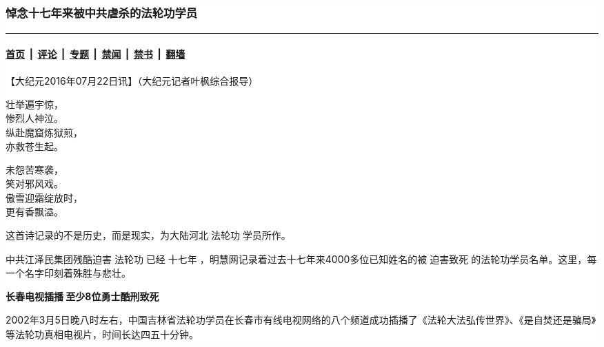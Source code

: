 ### 悼念十七年来被中共虐杀的法轮功学员

---

#### [首页](../../../..?n8124823) &nbsp;|&nbsp; [评论](../../../../../epoch-comment?n8124823) &nbsp;|&nbsp; [专题](../../../../../epoch-special?n8124823) &nbsp;|&nbsp; [禁闻](../../../../../epoch-news?n8124823) &nbsp;|&nbsp; [禁书](../../../../../books?n8124823) &nbsp;|&nbsp; [翻墙](https://github.com/gfw-breaker/nogfw/blob/master/README.md?n8124823)


<div class="post_content" id="artbody" itemprop="articleBody">
 
 <p>
  【大纪元2016年07月22日讯】（大纪元记者叶枫综合报导）
 </p>
 <p>
  壮举遍宇惊，
  <br/>
  惨烈人神泣。
  <br/>
  纵赴魔窟炼狱煎，
  <br/>
  亦救苍生起。
 </p>
 <p>
  未怨苦寒袭，
  <br/>
  笑对邪风戏。
  <br/>
  傲雪迎霜绽放时，
  <br/>
  更有香飘溢。
 </p>
 <p>
  这首诗记录的不是历史，而是现实，为大陆河北
  <ok href="https://www.epochtimes.com/gb/tag/%E6%B3%95%E8%BD%AE%E5%8A%9F.html">
   法轮功
  </ok>
  学员所作。
 </p>
 <p>
  中共江泽民集团残酷迫害
  <ok href="https://www.epochtimes.com/gb/tag/%E6%B3%95%E8%BD%AE%E5%8A%9F.html">
   法轮功
  </ok>
  已经
  <ok href="https://www.epochtimes.com/gb/tag/%E5%8D%81%E4%B8%83%E5%B9%B4.html">
   十七年
  </ok>
  ，明慧网记录着过去十七年来4000多位已知姓名的被
  <ok href="https://www.epochtimes.com/gb/tag/%E8%BF%AB%E5%AE%B3%E8%87%B4%E6%AD%BB.html">
   迫害致死
  </ok>
  的法轮功学员名单。这里，每一个名字印刻着殊胜与悲壮。
 </p>
 <p>
  <strong>
   长春电视插播 至少8位勇士酷刑致死
  </strong>
 </p>
 <p>
  2002年3月5日晚八时左右，中国吉林省法轮功学员在长春市有线电视网络的八个频道成功插播了《法轮大法弘传世界》、《是自焚还是骗局》等法轮功真相电视片，时间长达四五十分钟。